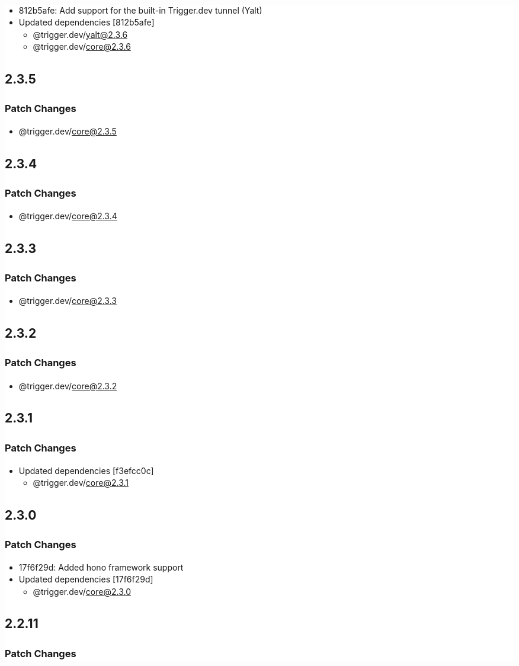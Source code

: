 - 812b5afe: Add support for the built-in Trigger.dev tunnel (Yalt)
- Updated dependencies [812b5afe]
  - @trigger.dev/yalt@2.3.6
  - @trigger.dev/core@2.3.6

## 2.3.5

### Patch Changes

- @trigger.dev/core@2.3.5

## 2.3.4

### Patch Changes

- @trigger.dev/core@2.3.4

## 2.3.3

### Patch Changes

- @trigger.dev/core@2.3.3

## 2.3.2

### Patch Changes

- @trigger.dev/core@2.3.2

## 2.3.1

### Patch Changes

- Updated dependencies [f3efcc0c]
  - @trigger.dev/core@2.3.1

## 2.3.0

### Patch Changes

- 17f6f29d: Added hono framework support
- Updated dependencies [17f6f29d]
  - @trigger.dev/core@2.3.0

## 2.2.11

### Patch Changes
